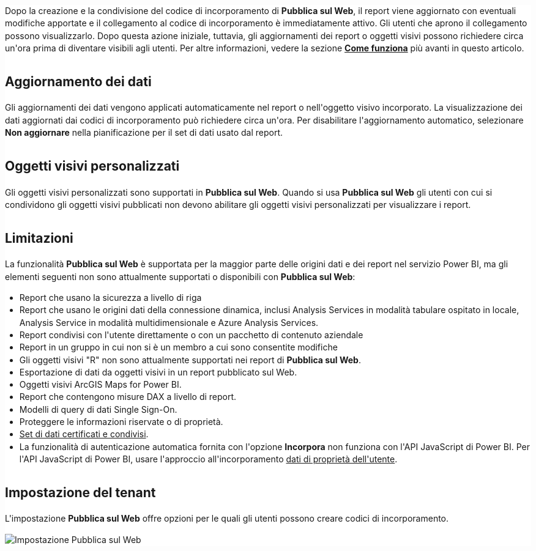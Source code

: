 Dopo la creazione e la condivisione del codice di incorporamento di **Pubblica sul Web**, il report viene aggiornato con eventuali modifiche apportate e il collegamento al codice di incorporamento è immediatamente attivo. Gli utenti che aprono il collegamento possono visualizzarlo. Dopo questa azione iniziale, tuttavia, gli aggiornamenti dei report o oggetti visivi possono richiedere circa un'ora prima di diventare visibili agli utenti. Per altre informazioni, vedere la sezione [**Come funziona**](#howitworks) più avanti in questo articolo. 

## <a name="data-refresh"></a>Aggiornamento dei dati

Gli aggiornamenti dei dati vengono applicati automaticamente nel report o nell'oggetto visivo incorporato. La visualizzazione dei dati aggiornati dai codici di incorporamento può richiedere circa un'ora. Per disabilitare l'aggiornamento automatico, selezionare **Non aggiornare** nella pianificazione per il set di dati usato dal report.  

## <a name="custom-visuals"></a>Oggetti visivi personalizzati

Gli oggetti visivi personalizzati sono supportati in **Pubblica sul Web**. Quando si usa **Pubblica sul Web** gli utenti con cui si condividono gli oggetti visivi pubblicati non devono abilitare gli oggetti visivi personalizzati per visualizzare i report.

## <a name="limitations"></a>Limitazioni

La funzionalità **Pubblica sul Web** è supportata per la maggior parte delle origini dati e dei report nel servizio Power BI, ma gli elementi seguenti non sono attualmente supportati o disponibili con **Pubblica sul Web**:

- Report che usano la sicurezza a livello di riga
- Report che usano le origini dati della connessione dinamica, inclusi Analysis Services in modalità tabulare ospitato in locale, Analysis Service in modalità multidimensionale e Azure Analysis Services.
- Report condivisi con l'utente direttamente o con un pacchetto di contenuto aziendale
- Report in un gruppo in cui non si è un membro a cui sono consentite modifiche
- Gli oggetti visivi "R" non sono attualmente supportati nei report di **Pubblica sul Web**.
- Esportazione di dati da oggetti visivi in un report pubblicato sul Web.
- Oggetti visivi ArcGIS Maps for Power BI.
- Report che contengono misure DAX a livello di report.
- Modelli di query di dati Single Sign-On.
- Proteggere le informazioni riservate o di proprietà.
- [Set di dati certificati e condivisi](service-datasets-share.md).
- La funzionalità di autenticazione automatica fornita con l'opzione **Incorpora** non funziona con l'API JavaScript di Power BI. Per l'API JavaScript di Power BI, usare l'approccio all'incorporamento [dati di proprietà dell'utente](developer/embed-sample-for-your-organization.md).

## <a name="tenant-setting"></a>Impostazione del tenant

L'impostazione **Pubblica sul Web** offre opzioni per le quali gli utenti possono creare codici di incorporamento.

![Impostazione Pubblica sul Web](media/service-admin-portal/powerbi-admin-publish-to-web-setting.png)
